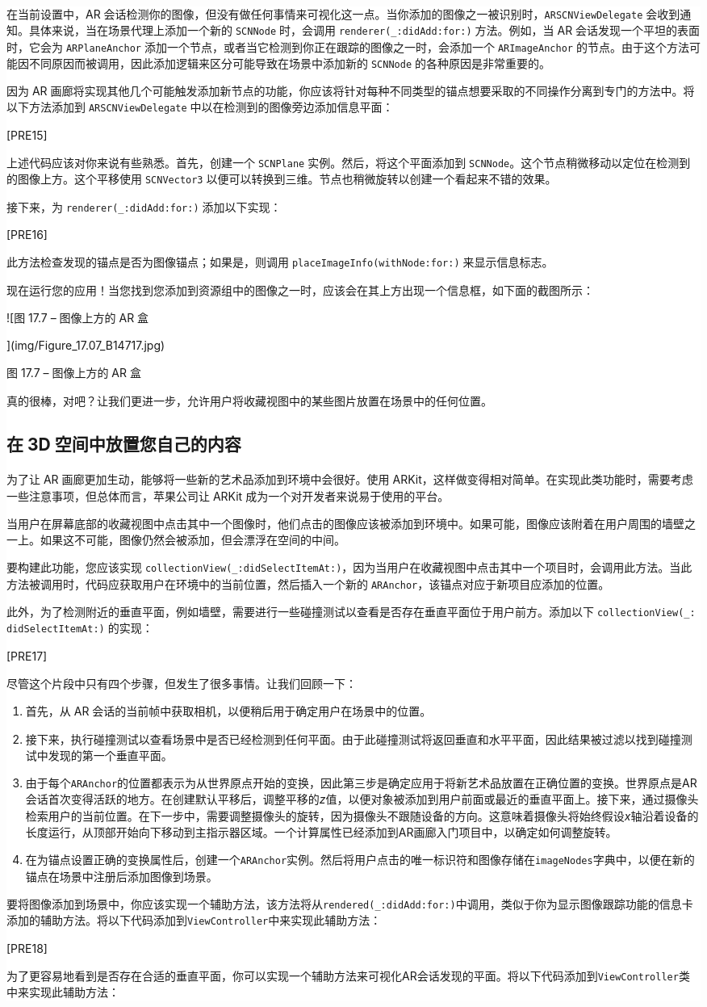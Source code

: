 在当前设置中，AR 会话检测你的图像，但没有做任何事情来可视化这一点。当你添加的图像之一被识别时，`ARSCNViewDelegate` 会收到通知。具体来说，当在场景代理上添加一个新的 `SCNNode` 时，会调用 `renderer(_:didAdd:for:)` 方法。例如，当 AR 会话发现一个平坦的表面时，它会为 `ARPlaneAnchor` 添加一个节点，或者当它检测到你正在跟踪的图像之一时，会添加一个 `ARImageAnchor` 的节点。由于这个方法可能因不同原因而被调用，因此添加逻辑来区分可能导致在场景中添加新的 `SCNNode` 的各种原因是非常重要的。

因为 AR 画廊将实现其他几个可能触发添加新节点的功能，你应该将针对每种不同类型的锚点想要采取的不同操作分离到专门的方法中。将以下方法添加到 `ARSCNViewDelegate` 中以在检测到的图像旁边添加信息平面：

[PRE15]

上述代码应该对你来说有些熟悉。首先，创建一个 `SCNPlane` 实例。然后，将这个平面添加到 `SCNNode`。这个节点稍微移动以定位在检测到的图像上方。这个平移使用 `SCNVector3` 以便可以转换到三维。节点也稍微旋转以创建一个看起来不错的效果。

接下来，为 `renderer(_:didAdd:for:)` 添加以下实现：

[PRE16]

此方法检查发现的锚点是否为图像锚点；如果是，则调用 `placeImageInfo(withNode:for:)` 来显示信息标志。

现在运行您的应用！当您找到您添加到资源组中的图像之一时，应该会在其上方出现一个信息框，如下面的截图所示：

![图 17.7 – 图像上方的 AR 盒

](img/Figure_17.07_B14717.jpg)

图 17.7 – 图像上方的 AR 盒

真的很棒，对吧？让我们更进一步，允许用户将收藏视图中的某些图片放置在场景中的任何位置。

## 在 3D 空间中放置您自己的内容

为了让 AR 画廊更加生动，能够将一些新的艺术品添加到环境中会很好。使用 ARKit，这样做变得相对简单。在实现此类功能时，需要考虑一些注意事项，但总体而言，苹果公司让 ARKit 成为一个对开发者来说易于使用的平台。

当用户在屏幕底部的收藏视图中点击其中一个图像时，他们点击的图像应该被添加到环境中。如果可能，图像应该附着在用户周围的墙壁之一上。如果这不可能，图像仍然会被添加，但会漂浮在空间的中间。

要构建此功能，您应该实现 `collectionView(_:didSelectItemAt:)`，因为当用户在收藏视图中点击其中一个项目时，会调用此方法。当此方法被调用时，代码应获取用户在环境中的当前位置，然后插入一个新的 `ARAnchor`，该锚点对应于新项目应添加的位置。

此外，为了检测附近的垂直平面，例如墙壁，需要进行一些碰撞测试以查看是否存在垂直平面位于用户前方。添加以下 `collectionView(_:didSelectItemAt:)` 的实现：

[PRE17]

尽管这个片段中只有四个步骤，但发生了很多事情。让我们回顾一下：

1.  首先，从 AR 会话的当前帧中获取相机，以便稍后用于确定用户在场景中的位置。

1.  接下来，执行碰撞测试以查看场景中是否已经检测到任何平面。由于此碰撞测试将返回垂直和水平平面，因此结果被过滤以找到碰撞测试中发现的第一个垂直平面。

1.  由于每个`ARAnchor`的位置都表示为从世界原点开始的变换，因此第三步是确定应用于将新艺术品放置在正确位置的变换。世界原点是AR会话首次变得活跃的地方。在创建默认平移后，调整平移的*z*值，以便对象被添加到用户前面或最近的垂直平面上。接下来，通过摄像头检索用户的当前位置。在下一步中，需要调整摄像头的旋转，因为摄像头不跟随设备的方向。这意味着摄像头将始终假设*x*轴沿着设备的长度运行，从顶部开始向下移动到主指示器区域。一个计算属性已经添加到AR画廊入门项目中，以确定如何调整旋转。

1.  在为锚点设置正确的变换属性后，创建一个`ARAnchor`实例。然后将用户点击的唯一标识符和图像存储在`imageNodes`字典中，以便在新的锚点在场景中注册后添加图像到场景。

要将图像添加到场景中，你应该实现一个辅助方法，该方法将从`rendered(_:didAdd:for:)`中调用，类似于你为显示图像跟踪功能的信息卡添加的辅助方法。将以下代码添加到`ViewController`中来实现此辅助方法：

[PRE18]

为了更容易地看到是否存在合适的垂直平面，你可以实现一个辅助方法来可视化AR会话发现的平面。将以下代码添加到`ViewController`类中来实现此辅助方法：
